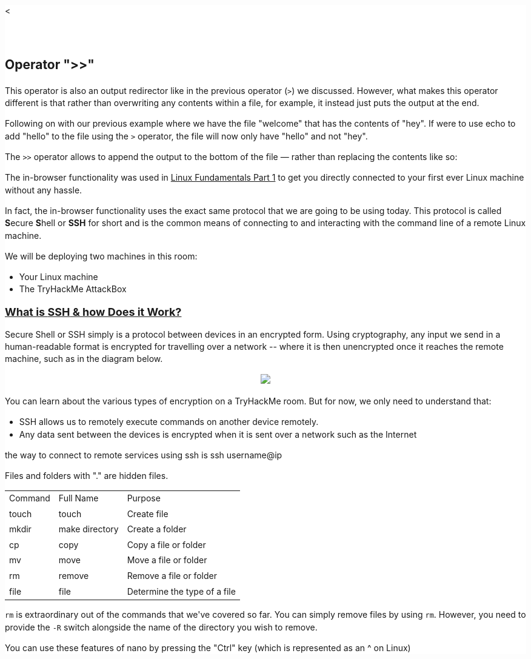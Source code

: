 <<p></p><p><br></p><h2>Operator "&gt;&gt;"</h2><p>This operator is also an output redirector like in the previous operator (<code>&gt;</code>) we discussed. However, what makes this operator different is that rather than overwriting any contents within a file, for example, it instead just puts the output at the end.</p><p>Following on with our previous example where we have the file "welcome" that has the contents of "hey". If were to use echo to add "hello" to the file using the <code>&gt;</code> operator, the file will now only have "hello" and not "hey".</p><p>

</p><p>The <code>&gt;&gt;</code> operator allows to append the output to the bottom of the file — rather than replacing the contents like so:</p>

<div> <p>The in-browser functionality was used in <a href="https://tryhackme.com/room/linuxfundamentalspart1" target="_blank">Linux Fundamentals Part 1</a><span> to get you directly connected to your first ever <a class="UevqnTr7 glossary-term" onclick="initPopOver('Linux', 'UevqnTr7')">Linux</a> machine without any hassle.</span></p><p>In fact, the in-browser functionality uses the exact same protocol that we are going to be using today. This protocol is called <b>S</b>ecure <b>S</b>hell or <b><span><a class="6OWAQ2QF glossary-term" onclick="initPopOver('SSH', '6OWAQ2QF')">SSH</a></span></b><span> for short and is the common means of connecting to and interacting with the command line of a remote <a class="mAGnkFOk glossary-term" onclick="initPopOver('Linux', 'mAGnkFOk')">Linux</a> machine.</span></p><p>We will be deploying two machines in this room:</p><ul><li><span>Your <a class="egmAJE9g glossary-term" onclick="initPopOver('Linux', 'egmAJE9g')">Linux</a> machine</span></li><li>The TryHackMe AttackBox</li></ul><p><span style="font-size:18px"><b><u><span>What is <a class="iX3koyRr glossary-term" onclick="initPopOver('SSH', 'iX3koyRr')">SSH</a> &amp; how Does it Work?</span></u></b></span></p><p><span>Secure Shell or <a class="Ymrg4Udx glossary-term" onclick="initPopOver('SSH', 'Ymrg4Udx')">SSH</a> simply is a protocol between devices in an encrypted form. Using cryptography, any input we send in a human-readable format is encrypted for travelling over a network -- where it is then unencrypted once it reaches the remote machine, such as in the diagram below.</span></p><p style="text-align:center"><img src="https://tryhackme-images.s3.amazonaws.com/user-uploads/5c549500924ec576f953d9fc/room-content/154f110d35efe47d493df29cdb773109.svg" style="width:50%"><br></p><p><span style="font-size:1rem">You can learn about the various types of encryption on a TryHackMe room. But for now, we only need to understand that:</span><br></p><ul><li><span><a class="mhUOZ8Jc glossary-term" onclick="initPopOver('SSH', 'mhUOZ8Jc')">SSH</a> allows us to remotely execute commands on another device remotely.</span></li><li>Any data sent between the devices is encrypted when it is sent over a network such as the Internet</li></ul>

the way to connect to remote services using ssh is ssh username@ip

Files and folders with "." are hidden files.

<table class="table table-bordered"><tbody><tr><td>Command</td><td>Full Name</td><td>Purpose</td></tr><tr><td>touch</td><td>touch</td><td>Create file</td></tr><tr><td>mkdir</td><td>make directory</td><td>Create a folder</td></tr><tr><td>cp</td><td>copy</td><td>Copy a file or folder</td></tr><tr><td>mv</td><td>move</td><td>Move a file or folder</td></tr><tr><td>rm</td><td>remove</td><td>Remove a file or folder</td></tr><tr><td>file</td><td>file</td><td>Determine the type of a file</td></tr></tbody></table>

<p><code>rm</code> is extraordinary out of the commands that we've covered so far. You can simply remove files by using <code>rm</code>. However, you need to provide the <code>-R</code> switch alongside the name of the directory you wish to remove.</p>

You can use these features of nano by pressing the "Ctrl" key (which is represented as an ^ on Linux)
